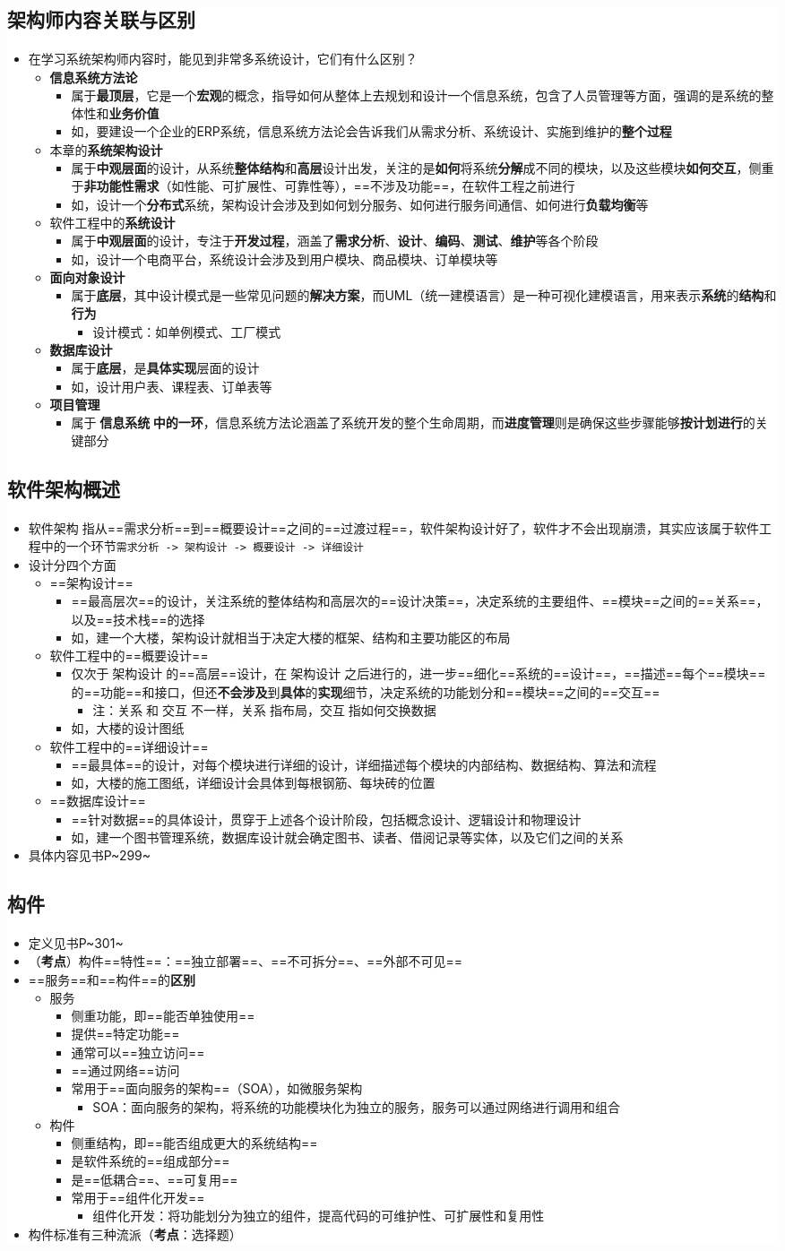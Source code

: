 ## 架构师内容关联与区别

- 在学习系统架构师内容时，能见到非常多系统设计，它们有什么区别？
  - **信息系统方法论**
    - 属于**最顶层**，它是一个**宏观**的概念，指导如何从整体上去规划和设计一个信息系统，包含了人员管理等方面，强调的是系统的整体性和**业务价值**
    - 如，要建设一个企业的ERP系统，信息系统方法论会告诉我们从需求分析、系统设计、实施到维护的**整个过程**
  - 本章的**系统架构设计**
    - 属于**中观层面**的设计，从系统**整体结构**和**高层**设计出发，关注的是**如何**将系统**分解**成不同的模块，以及这些模块**如何交互**，侧重于**非功能性需求**（如性能、可扩展性、可靠性等），==不涉及功能==，在软件工程之前进行
    - 如，设计一个**分布式**系统，架构设计会涉及到如何划分服务、如何进行服务间通信、如何进行**负载均衡**等
  - 软件工程中的**系统设计**
    - 属于**中观层面**的设计，专注于**开发过程**，涵盖了**需求分析**、**设计**、**编码**、**测试**、**维护**等各个阶段
    - 如，设计一个电商平台，系统设计会涉及到用户模块、商品模块、订单模块等
  - **面向对象设计**
    - 属于**底层**，其中设计模式是一些常见问题的**解决方案**，而UML（统一建模语言）是一种可视化建模语言，用来表示**系统**的**结构**和**行为**
      - 设计模式：如单例模式、工厂模式
  - **数据库设计**
    - 属于**底层**，是**具体实现**层面的设计
    - 如，设计用户表、课程表、订单表等
  - **项目管理**
    - 属于 **信息系统 中的一环**，信息系统方法论涵盖了系统开发的整个生命周期，而**进度管理**则是确保这些步骤能够**按计划进行**的关键部分

## 软件架构概述

- 软件架构 指从==需求分析==到==概要设计==之间的==过渡过程==，软件架构设计好了，软件才不会出现崩溃，其实应该属于软件工程中的一个环节`需求分析 -> 架构设计 -> 概要设计 -> 详细设计`
- 设计分四个方面
  - ==架构设计==
    - ==最高层次==的设计，关注系统的整体结构和高层次的==设计决策==，决定系统的主要组件、==模块==之间的==关系==，以及==技术栈==的选择
    - 如，建一个大楼，架构设计就相当于决定大楼的框架、结构和主要功能区的布局
  - 软件工程中的==概要设计==
    - 仅次于 架构设计 的==高层==设计，在 架构设计 之后进行的，进一步==细化==系统的==设计==，==描述==每个==模块==的==功能==和接口，但还**不会涉及**到**具体**的**实现**细节，决定系统的功能划分和==模块==之间的==交互==
      - 注：关系 和 交互 不一样，关系 指布局，交互 指如何交换数据
    - 如，大楼的设计图纸
  - 软件工程中的==详细设计==
    - ==最具体==的设计，对每个模块进行详细的设计，详细描述每个模块的内部结构、数据结构、算法和流程
    - 如，大楼的施工图纸，详细设计会具体到每根钢筋、每块砖的位置
  - ==数据库设计==
    - ==针对数据==的具体设计，贯穿于上述各个设计阶段，包括概念设计、逻辑设计和物理设计
    - 如，建一个图书管理系统，数据库设计就会确定图书、读者、借阅记录等实体，以及它们之间的关系
- 具体内容见书P~299~

## 构件

- 定义见书P~301~
- （**考点**）构件==特性==：==独立部署==、==不可拆分==、==外部不可见==
- ==服务==和==构件==的**区别**
  - 服务
    - 侧重功能，即==能否单独使用==
    - 提供==特定功能==
    - 通常可以==独立访问==
    - ==通过网络==访问
    - 常用于==面向服务的架构==（SOA），如微服务架构
      - SOA：面向服务的架构，将系统的功能模块化为独立的服务，服务可以通过网络进行调用和组合
  - 构件
    - 侧重结构，即==能否组成更大的系统结构==
    - 是软件系统的==组成部分==
    - 是==低耦合==、==可复用==
    - 常用于==组件化开发==
      - 组件化开发：将功能划分为独立的组件，提高代码的可维护性、可扩展性和复用性
- 构件标准有三种流派（**考点**：选择题）
